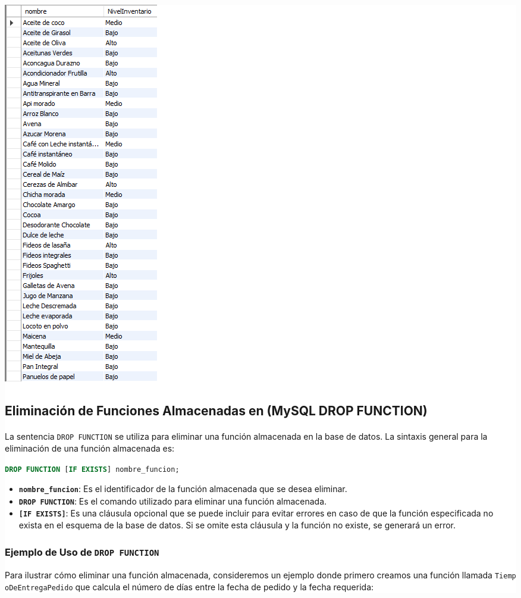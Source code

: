 ![alt text](image-3.png)


## Eliminación de Funciones Almacenadas en (MySQL DROP FUNCTION)

La sentencia `DROP FUNCTION` se utiliza para eliminar una función almacenada en la base de datos. La sintaxis general para la eliminación de una función almacenada es:

```sql
DROP FUNCTION [IF EXISTS] nombre_funcion;
```

- **`nombre_funcion`**: Es el identificador de la función almacenada que se desea eliminar.
- **`DROP FUNCTION`**: Es el comando utilizado para eliminar una función almacenada.
- **`[IF EXISTS]`**: Es una cláusula opcional que se puede incluir para evitar errores en caso de que la función especificada no exista en el esquema de la base de datos. Si se omite esta cláusula y la función no existe, se generará un error.

### Ejemplo de Uso de `DROP FUNCTION`
Para ilustrar cómo eliminar una función almacenada, consideremos un ejemplo donde primero creamos una función llamada `TiempoDeEntregaPedido` que calcula el número de días entre la fecha de pedido y la fecha requerida:
